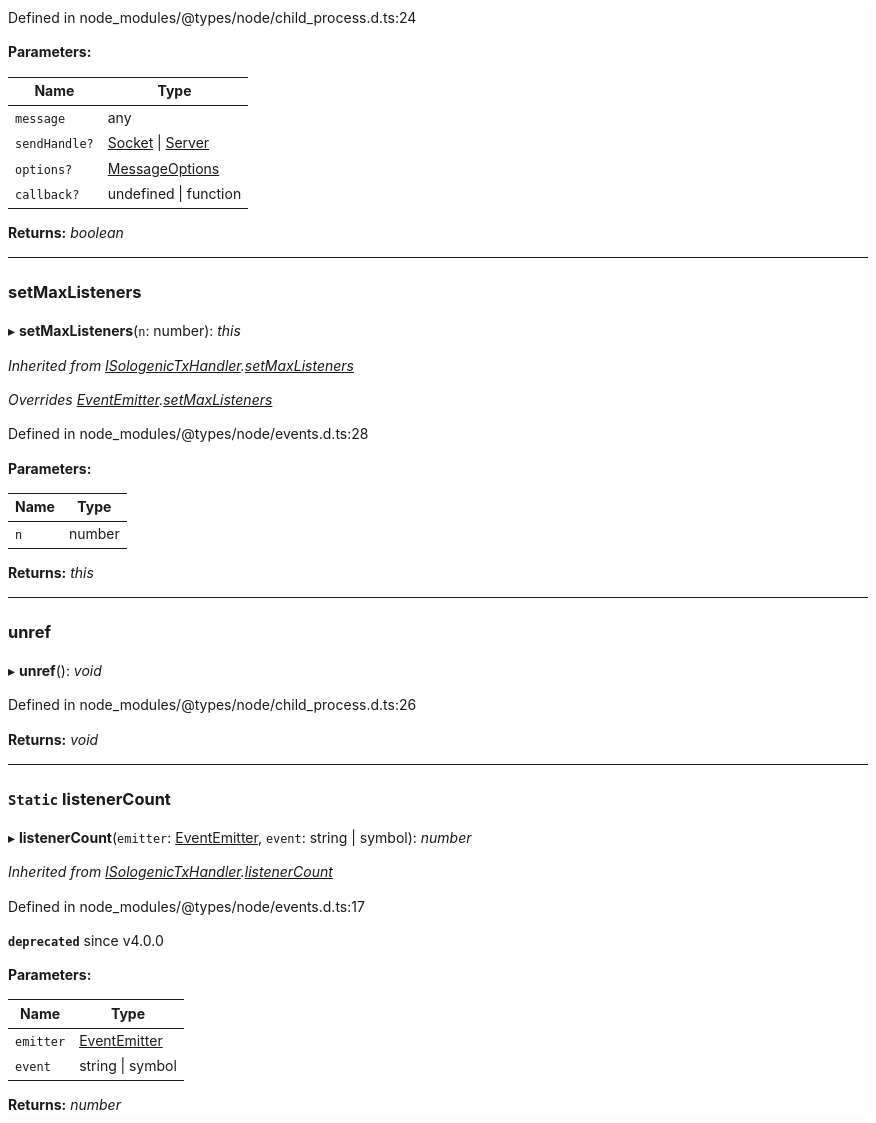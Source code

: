 Defined in node_modules/@types/node/child_process.d.ts:24

**Parameters:**

Name | Type |
------ | ------ |
`message` | any |
`sendHandle?` | [Socket](../classes/_net_.socket.md) &#124; [Server](../classes/_net_.server.md) |
`options?` | [MessageOptions](_child_process_.messageoptions.md) |
`callback?` | undefined &#124; function |

**Returns:** *boolean*

___

###  setMaxListeners

▸ **setMaxListeners**(`n`: number): *this*

*Inherited from [ISologenicTxHandler](isologenictxhandler.md).[setMaxListeners](isologenictxhandler.md#setmaxlisteners)*

*Overrides [EventEmitter](../classes/nodejs.eventemitter.md).[setMaxListeners](../classes/nodejs.eventemitter.md#setmaxlisteners)*

Defined in node_modules/@types/node/events.d.ts:28

**Parameters:**

Name | Type |
------ | ------ |
`n` | number |

**Returns:** *this*

___

###  unref

▸ **unref**(): *void*

Defined in node_modules/@types/node/child_process.d.ts:26

**Returns:** *void*

___

### `Static` listenerCount

▸ **listenerCount**(`emitter`: [EventEmitter](../classes/_events_.internal.eventemitter.md), `event`: string | symbol): *number*

*Inherited from [ISologenicTxHandler](isologenictxhandler.md).[listenerCount](isologenictxhandler.md#static-listenercount)*

Defined in node_modules/@types/node/events.d.ts:17

**`deprecated`** since v4.0.0

**Parameters:**

Name | Type |
------ | ------ |
`emitter` | [EventEmitter](../classes/_events_.internal.eventemitter.md) |
`event` | string &#124; symbol |

**Returns:** *number*
